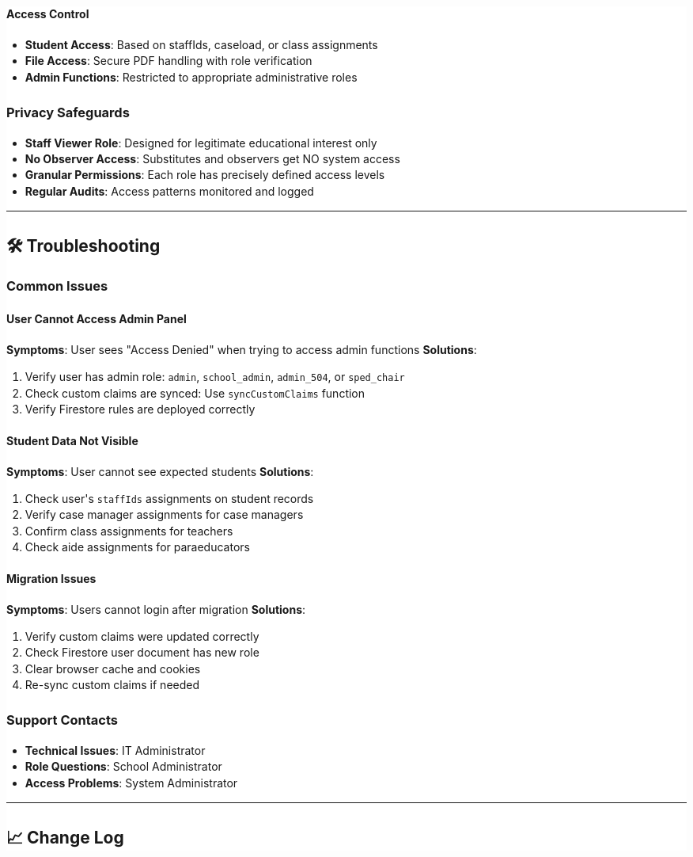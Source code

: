 #### **Access Control**
- **Student Access**: Based on staffIds, caseload, or class assignments
- **File Access**: Secure PDF handling with role verification
- **Admin Functions**: Restricted to appropriate administrative roles

### **Privacy Safeguards**

- **Staff Viewer Role**: Designed for legitimate educational interest only
- **No Observer Access**: Substitutes and observers get NO system access
- **Granular Permissions**: Each role has precisely defined access levels
- **Regular Audits**: Access patterns monitored and logged

---

## 🛠️ Troubleshooting

### **Common Issues**

#### **User Cannot Access Admin Panel**
**Symptoms**: User sees "Access Denied" when trying to access admin functions
**Solutions**:
1. Verify user has admin role: `admin`, `school_admin`, `admin_504`, or `sped_chair`
2. Check custom claims are synced: Use `syncCustomClaims` function
3. Verify Firestore rules are deployed correctly

#### **Student Data Not Visible**
**Symptoms**: User cannot see expected students
**Solutions**:
1. Check user's `staffIds` assignments on student records
2. Verify case manager assignments for case managers
3. Confirm class assignments for teachers
4. Check aide assignments for paraeducators

#### **Migration Issues**
**Symptoms**: Users cannot login after migration
**Solutions**:
1. Verify custom claims were updated correctly
2. Check Firestore user document has new role
3. Clear browser cache and cookies
4. Re-sync custom claims if needed

### **Support Contacts**

- **Technical Issues**: IT Administrator
- **Role Questions**: School Administrator
- **Access Problems**: System Administrator

---

## 📈 Change Log
